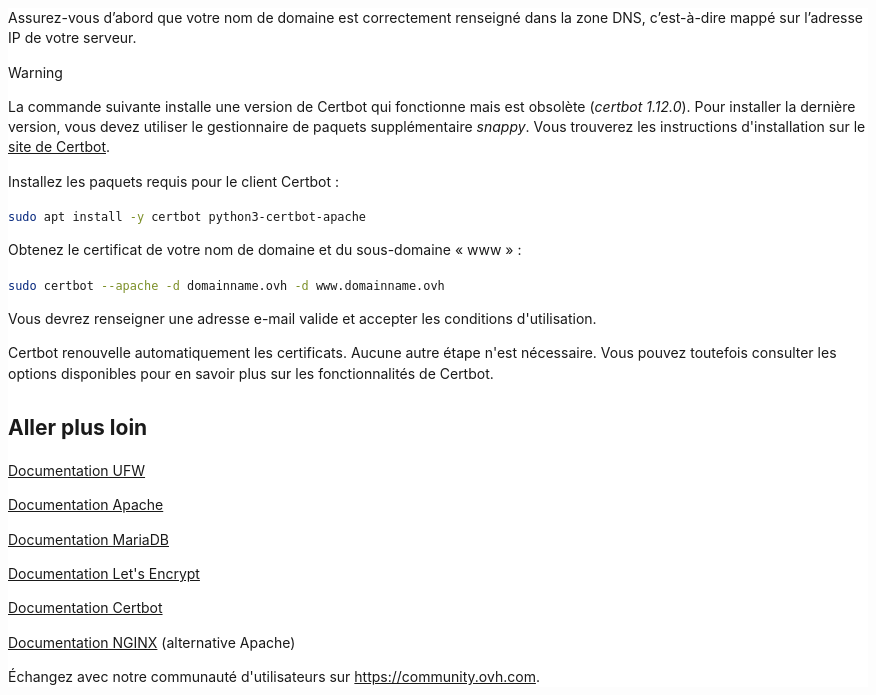 Assurez-vous d’abord que votre nom de domaine est correctement renseigné dans la zone DNS, c’est-à-dire mappé sur l’adresse IP de votre serveur.

> [!warning]
> La commande suivante installe une version de Certbot qui fonctionne mais est obsolète (*certbot 1.12.0*). Pour installer la dernière version, vous devez utiliser le gestionnaire de paquets supplémentaire *snappy*. Vous trouverez les instructions d'installation sur le [site de Certbot](https://certbot.eff.org/instructions?ws=apache&os=debianbuster).
>

Installez les paquets requis pour le client Certbot :

```bash
sudo apt install -y certbot python3-certbot-apache
```

Obtenez le certificat de votre nom de domaine et du sous-domaine « www » :

```bash
sudo certbot --apache -d domainname.ovh -d www.domainname.ovh
```

Vous devrez renseigner une adresse e-mail valide et accepter les conditions d'utilisation.

Certbot renouvelle automatiquement les certificats. Aucune autre étape n'est nécessaire. Vous pouvez toutefois consulter les options disponibles pour en savoir plus sur les fonctionnalités de Certbot.

## Aller plus loin

[Documentation UFW](https://help.ubuntu.com/community/UFW)

[Documentation Apache](https://httpd.apache.org/docs/)

[Documentation MariaDB](https://mariadb.com/kb/en/documentation/)

[Documentation Let's Encrypt](https://httpd.apache.org/docs/)

[Documentation Certbot](https://eff-certbot.readthedocs.io/en/stable/)

[Documentation NGINX](https://nginx.org/en/docs/) (alternative Apache)

Échangez avec notre communauté d'utilisateurs sur <https://community.ovh.com>.